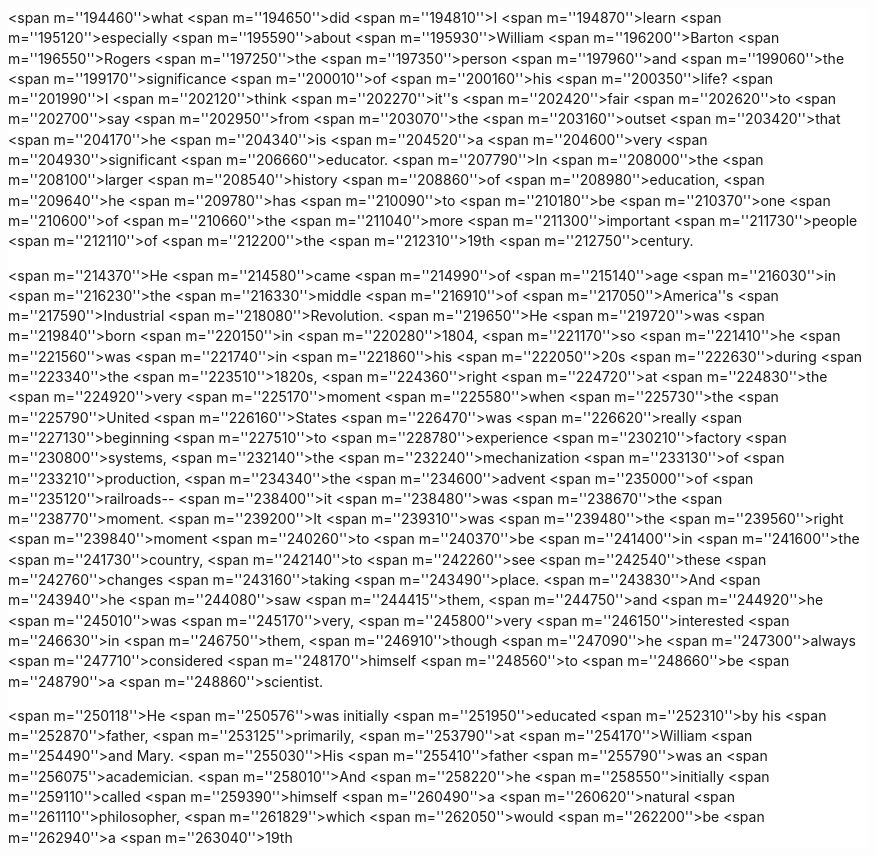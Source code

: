   <span m=''194460''>what</span> <span m=''194650''>did</span> <span m=''194810''>I</span>
  <span m=''194870''>learn</span> <span m=''195120''>especially</span> <span m=''195590''>about</span>
  <span m=''195930''>William</span> <span m=''196200''>Barton</span> <span m=''196550''>Rogers</span>
  <span m=''197250''>the</span> <span m=''197350''>person</span> <span m=''197960''>and</span>
  <span m=''199060''>the</span> <span m=''199170''>significance</span> <span m=''200010''>of</span>
  <span m=''200160''>his</span> <span m=''200350''>life?</span> <span m=''201990''>I</span>
  <span m=''202120''>think</span> <span m=''202270''>it''s</span> <span m=''202420''>fair</span>
  <span m=''202620''>to</span> <span m=''202700''>say</span> <span m=''202950''>from</span>
  <span m=''203070''>the</span> <span m=''203160''>outset</span> <span m=''203420''>that</span>
  <span m=''204170''>he</span> <span m=''204340''>is</span> <span m=''204520''>a</span>
  <span m=''204600''>very</span> <span m=''204930''>significant</span> <span m=''206660''>educator.</span>
  <span m=''207790''>In</span> <span m=''208000''>the</span> <span m=''208100''>larger</span>
  <span m=''208540''>history</span> <span m=''208860''>of</span> <span m=''208980''>education,</span>
  <span m=''209640''>he</span> <span m=''209780''>has</span> <span m=''210090''>to</span>
  <span m=''210180''>be</span> <span m=''210370''>one</span> <span m=''210600''>of</span>
  <span m=''210660''>the</span> <span m=''211040''>more</span> <span m=''211300''>important</span>
  <span m=''211730''>people</span> <span m=''212110''>of</span> <span m=''212200''>the</span>
  <span m=''212310''>19th</span> <span m=''212750''>century.</span> </p><p><span m=''214370''>He</span>
  <span m=''214580''>came</span> <span m=''214990''>of</span> <span m=''215140''>age</span>
  <span m=''216030''>in</span> <span m=''216230''>the</span> <span m=''216330''>middle</span>
  <span m=''216910''>of</span> <span m=''217050''>America''s</span> <span m=''217590''>Industrial</span>
  <span m=''218080''>Revolution.</span> <span m=''219650''>He</span> <span m=''219720''>was</span>
  <span m=''219840''>born</span> <span m=''220150''>in</span> <span m=''220280''>1804,</span>
  <span m=''221170''>so</span> <span m=''221410''>he</span> <span m=''221560''>was</span>
  <span m=''221740''>in</span> <span m=''221860''>his</span> <span m=''222050''>20s</span>
  <span m=''222630''>during</span> <span m=''223340''>the</span> <span m=''223510''>1820s,</span>
  <span m=''224360''>right</span> <span m=''224720''>at</span> <span m=''224830''>the</span>
  <span m=''224920''>very</span> <span m=''225170''>moment</span> <span m=''225580''>when</span>
  <span m=''225730''>the</span> <span m=''225790''>United</span> <span m=''226160''>States</span>
  <span m=''226470''>was</span> <span m=''226620''>really</span> <span m=''227130''>beginning</span>
  <span m=''227510''>to</span> <span m=''228780''>experience</span> <span m=''230210''>factory</span>
  <span m=''230800''>systems,</span> <span m=''232140''>the</span> <span m=''232240''>mechanization</span>
  <span m=''233130''>of</span> <span m=''233210''>production,</span> <span m=''234340''>the</span>
  <span m=''234600''>advent</span> <span m=''235000''>of</span> <span m=''235120''>railroads--</span>
  <span m=''238400''>it</span> <span m=''238480''>was</span> <span m=''238670''>the</span>
  <span m=''238770''>moment.</span> <span m=''239200''>It</span> <span m=''239310''>was</span>
  <span m=''239480''>the</span> <span m=''239560''>right</span> <span m=''239840''>moment</span>
  <span m=''240260''>to</span> <span m=''240370''>be</span> <span m=''241400''>in</span>
  <span m=''241600''>the</span> <span m=''241730''>country,</span> <span m=''242140''>to</span>
  <span m=''242260''>see</span> <span m=''242540''>these</span> <span m=''242760''>changes</span>
  <span m=''243160''>taking</span> <span m=''243490''>place.</span> <span m=''243830''>And</span>
  <span m=''243940''>he</span> <span m=''244080''>saw</span> <span m=''244415''>them,</span>
  <span m=''244750''>and</span> <span m=''244920''>he</span> <span m=''245010''>was</span>
  <span m=''245170''>very,</span> <span m=''245800''>very</span> <span m=''246150''>interested</span>
  <span m=''246630''>in</span> <span m=''246750''>them,</span> <span m=''246910''>though</span>
  <span m=''247090''>he</span> <span m=''247300''>always</span> <span m=''247710''>considered</span>
  <span m=''248170''>himself</span> <span m=''248560''>to</span> <span m=''248660''>be</span>
  <span m=''248790''>a</span> <span m=''248860''>scientist.</span> </p><p><span m=''250118''>He</span>
  <span m=''250576''>was initially</span> <span m=''251950''>educated</span> <span
  m=''252310''>by his</span> <span m=''252870''>father,</span> <span m=''253125''>primarily,</span>
  <span m=''253790''>at</span> <span m=''254170''>William</span> <span m=''254490''>and
  Mary.</span> <span m=''255030''>His</span> <span m=''255410''>father</span> <span
  m=''255790''>was an</span> <span m=''256075''>academician.</span> <span m=''258010''>And</span>
  <span m=''258220''>he</span> <span m=''258550''>initially</span> <span m=''259110''>called</span>
  <span m=''259390''>himself</span> <span m=''260490''>a</span> <span m=''260620''>natural</span>
  <span m=''261110''>philosopher,</span> <span m=''261829''>which</span> <span m=''262050''>would</span>
  <span m=''262200''>be</span> <span m=''262940''>a</span> <span m=''263040''>19th</span>